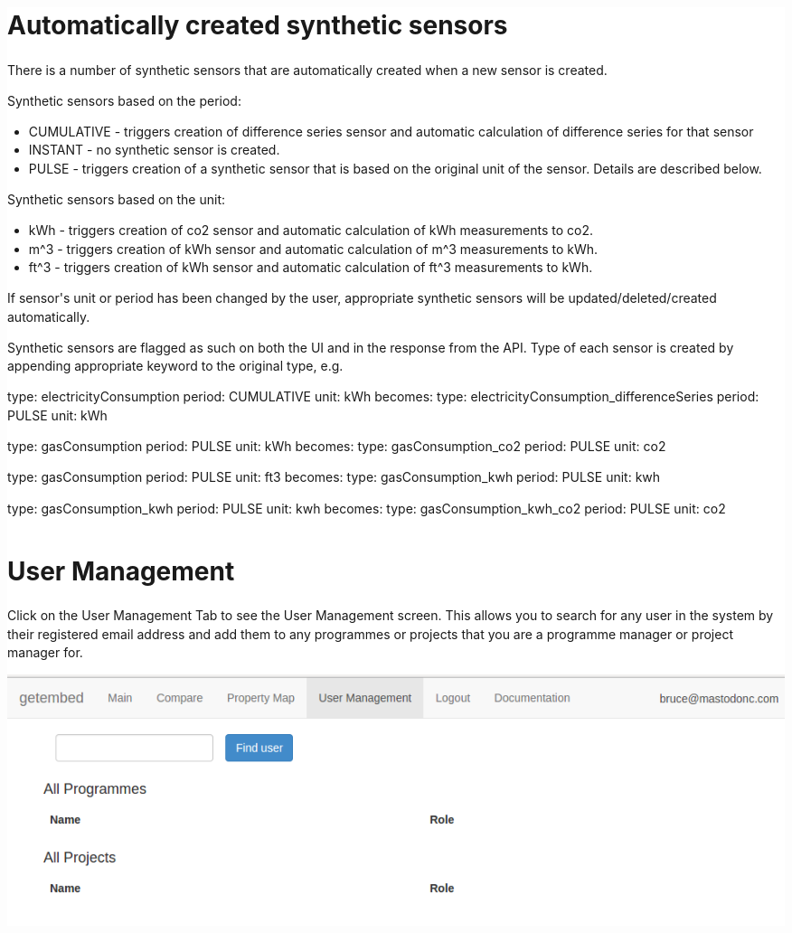 # Automatically created synthetic sensors

There is a number of synthetic sensors that are automatically created
when a new sensor is created.

Synthetic sensors based on the period:
- CUMULATIVE - triggers creation of difference series sensor and
automatic calculation of difference series for that sensor
- INSTANT - no synthetic sensor is created.
- PULSE - triggers creation of a synthetic sensor that is based on the
original unit of the sensor. Details are described below.

Synthetic sensors based on the unit:
- kWh - triggers creation of co2 sensor and automatic calculation of
kWh measurements to co2.
- m^3 - triggers creation of kWh sensor and automatic calculation of
m^3 measurements to kWh.
- ft^3 - triggers creation of kWh sensor and automatic calculation of
ft^3 measurements to kWh.

If sensor's unit or period has been changed by the user, appropriate
synthetic sensors will be updated/deleted/created automatically.

Synthetic sensors are flagged as such on both the UI and in the
response from the API. Type of each sensor is created by appending
appropriate keyword to the original type, e.g.

type: electricityConsumption period: CUMULATIVE unit: kWh
becomes:
type: electricityConsumption_differenceSeries period: PULSE unit: kWh

type: gasConsumption period: PULSE unit: kWh
becomes:
type: gasConsumption_co2 period: PULSE unit: co2

type: gasConsumption period: PULSE unit: ft3
becomes:
type: gasConsumption_kwh period: PULSE unit: kwh

type: gasConsumption_kwh period: PULSE unit: kwh
becomes:
type: gasConsumption_kwh_co2 period: PULSE unit: co2

# User Management

Click on the User Management Tab to see the User Management
screen. This allows you to search for any user in the system by their
registered email address and add them to any programmes or projects
that you are a programme manager or project manager for.

![User Management](user-management.png)
